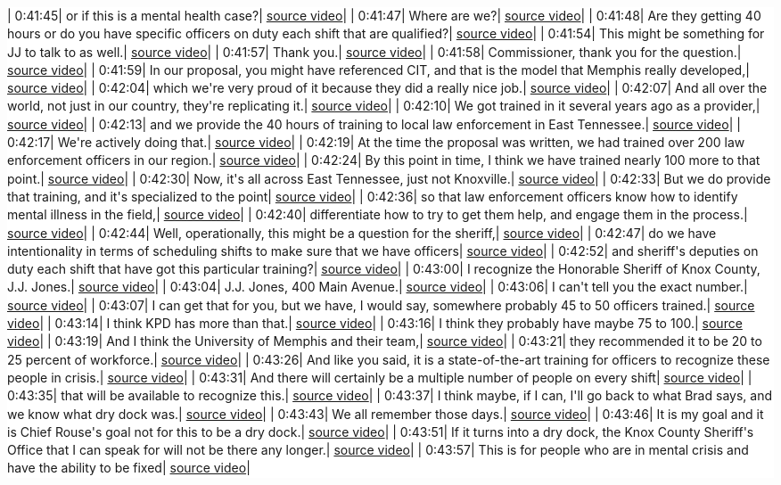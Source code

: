 | 0:41:45| or if this is a mental health case?| [source video](https://archive.org/details/CoComWS170320?start=2505)|
| 0:41:47| Where are we?| [source video](https://archive.org/details/CoComWS170320?start=2507)|
| 0:41:48| Are they getting 40 hours or do you have specific officers on duty each shift that are qualified?| [source video](https://archive.org/details/CoComWS170320?start=2508)|
| 0:41:54| This might be something for JJ to talk to as well.| [source video](https://archive.org/details/CoComWS170320?start=2514)|
| 0:41:57| Thank you.| [source video](https://archive.org/details/CoComWS170320?start=2517)|
| 0:41:58| Commissioner, thank you for the question.| [source video](https://archive.org/details/CoComWS170320?start=2518)|
| 0:41:59| In our proposal, you might have referenced CIT, and that is the model that Memphis really developed,| [source video](https://archive.org/details/CoComWS170320?start=2519)|
| 0:42:04| which we're very proud of it because they did a really nice job.| [source video](https://archive.org/details/CoComWS170320?start=2524)|
| 0:42:07| And all over the world, not just in our country, they're replicating it.| [source video](https://archive.org/details/CoComWS170320?start=2527)|
| 0:42:10| We got trained in it several years ago as a provider,| [source video](https://archive.org/details/CoComWS170320?start=2530)|
| 0:42:13| and we provide the 40 hours of training to local law enforcement in East Tennessee.| [source video](https://archive.org/details/CoComWS170320?start=2533)|
| 0:42:17| We're actively doing that.| [source video](https://archive.org/details/CoComWS170320?start=2537)|
| 0:42:19| At the time the proposal was written, we had trained over 200 law enforcement officers in our region.| [source video](https://archive.org/details/CoComWS170320?start=2539)|
| 0:42:24| By this point in time, I think we have trained nearly 100 more to that point.| [source video](https://archive.org/details/CoComWS170320?start=2544)|
| 0:42:30| Now, it's all across East Tennessee, just not Knoxville.| [source video](https://archive.org/details/CoComWS170320?start=2550)|
| 0:42:33| But we do provide that training, and it's specialized to the point| [source video](https://archive.org/details/CoComWS170320?start=2553)|
| 0:42:36| so that law enforcement officers know how to identify mental illness in the field,| [source video](https://archive.org/details/CoComWS170320?start=2556)|
| 0:42:40| differentiate how to try to get them help, and engage them in the process.| [source video](https://archive.org/details/CoComWS170320?start=2560)|
| 0:42:44| Well, operationally, this might be a question for the sheriff,| [source video](https://archive.org/details/CoComWS170320?start=2564)|
| 0:42:47| do we have intentionality in terms of scheduling shifts to make sure that we have officers| [source video](https://archive.org/details/CoComWS170320?start=2567)|
| 0:42:52| and sheriff's deputies on duty each shift that have got this particular training?| [source video](https://archive.org/details/CoComWS170320?start=2572)|
| 0:43:00| I recognize the Honorable Sheriff of Knox County, J.J. Jones.| [source video](https://archive.org/details/CoComWS170320?start=2580)|
| 0:43:04| J.J. Jones, 400 Main Avenue.| [source video](https://archive.org/details/CoComWS170320?start=2584)|
| 0:43:06| I can't tell you the exact number.| [source video](https://archive.org/details/CoComWS170320?start=2586)|
| 0:43:07| I can get that for you, but we have, I would say, somewhere probably 45 to 50 officers trained.| [source video](https://archive.org/details/CoComWS170320?start=2587)|
| 0:43:14| I think KPD has more than that.| [source video](https://archive.org/details/CoComWS170320?start=2594)|
| 0:43:16| I think they probably have maybe 75 to 100.| [source video](https://archive.org/details/CoComWS170320?start=2596)|
| 0:43:19| And I think the University of Memphis and their team,| [source video](https://archive.org/details/CoComWS170320?start=2599)|
| 0:43:21| they recommended it to be 20 to 25 percent of workforce.| [source video](https://archive.org/details/CoComWS170320?start=2601)|
| 0:43:26| And like you said, it is a state-of-the-art training for officers to recognize these people in crisis.| [source video](https://archive.org/details/CoComWS170320?start=2606)|
| 0:43:31| And there will certainly be a multiple number of people on every shift| [source video](https://archive.org/details/CoComWS170320?start=2611)|
| 0:43:35| that will be available to recognize this.| [source video](https://archive.org/details/CoComWS170320?start=2615)|
| 0:43:37| I think maybe, if I can, I'll go back to what Brad says, and we know what dry dock was.| [source video](https://archive.org/details/CoComWS170320?start=2617)|
| 0:43:43| We all remember those days.| [source video](https://archive.org/details/CoComWS170320?start=2623)|
| 0:43:46| It is my goal and it is Chief Rouse's goal not for this to be a dry dock.| [source video](https://archive.org/details/CoComWS170320?start=2626)|
| 0:43:51| If it turns into a dry dock, the Knox County Sheriff's Office that I can speak for will not be there any longer.| [source video](https://archive.org/details/CoComWS170320?start=2631)|
| 0:43:57| This is for people who are in mental crisis and have the ability to be fixed| [source video](https://archive.org/details/CoComWS170320?start=2637)|